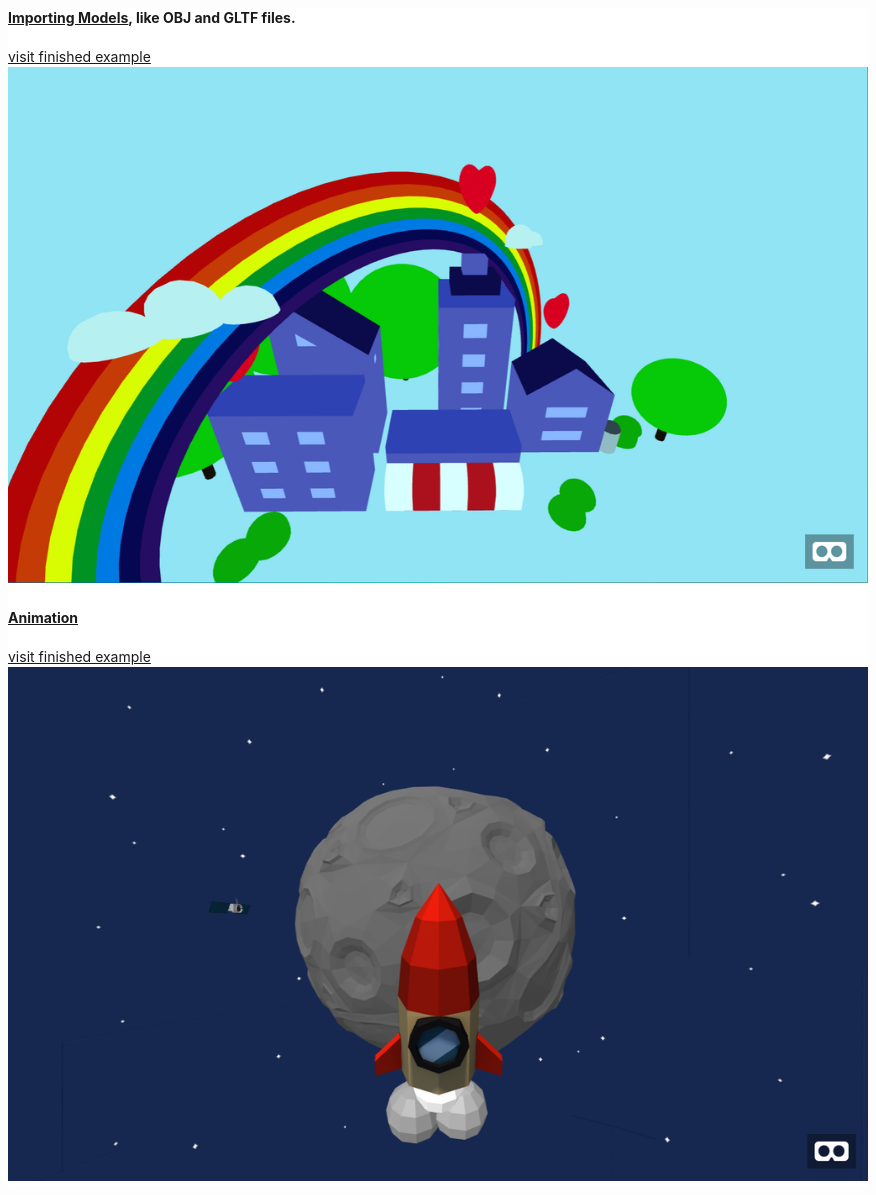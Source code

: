 #### [Importing Models](https://github.com/nbriz/webvr-workshop/tree/master/importing-models), like OBJ and GLTF files.
[visit finished example](https://nbriz.github.io/webvr-workshop/importing-models/obj-example/)
![importing-models screenshot](images/importing-models.png)

#### [Animation](https://github.com/nbriz/webvr-workshop/tree/master/animation)
[visit finished example](https://nbriz.github.io/webvr-workshop/animation/)
![animation screenshot](images/animation.png)
